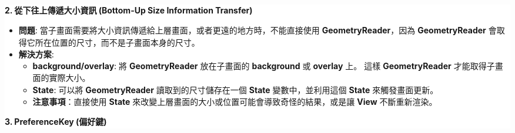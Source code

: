 **2\. 從下往上傳遞大小資訊 (Bottom-Up Size Information Transfer)**

-   **問題**: 當子畫面需要將大小資訊傳遞給上層畫面，或者更遠的地方時，不能直接使用 **GeometryReader**，因為 **GeometryReader** 會取得它所在位置的尺寸，而不是子畫面本身的尺寸。
-   **解決方案**:
    -   **background/overlay**: 將 **GeometryReader** 放在子畫面的 **background** 或 **overlay** 上。 這樣 **GeometryReader** 才能取得子畫面的實際大小。
    -   **State**: 可以將 **GeometryReader** 讀取到的尺寸儲存在一個 **State** 變數中，並利用這個 **State** 來觸發畫面更新。
    -   **注意事項**：直接使用 **State** 來改變上層畫面的大小或位置可能會導致奇怪的結果，或是讓 **View** 不斷重新渲染。

**3\. PreferenceKey (偏好鍵)**

